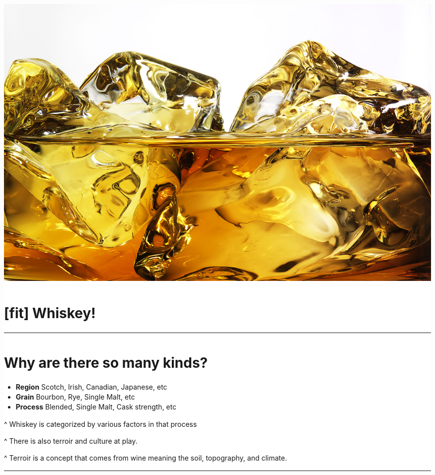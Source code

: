 ![](images/whiskey-bang.jpg)

# [fit] Whiskey!

---

# Why are there so many kinds?

- **Region**
    Scotch, Irish, Canadian, Japanese, etc
- **Grain**
    Bourbon, Rye, Single Malt, etc
- **Process**
     Blended, Single Malt, Cask strength, etc

^ Whiskey is categorized by various factors in that process

^ There is also terroir and culture at play.

^ Terroir is a concept that comes from wine meaning the soil, topography, and climate.

---

